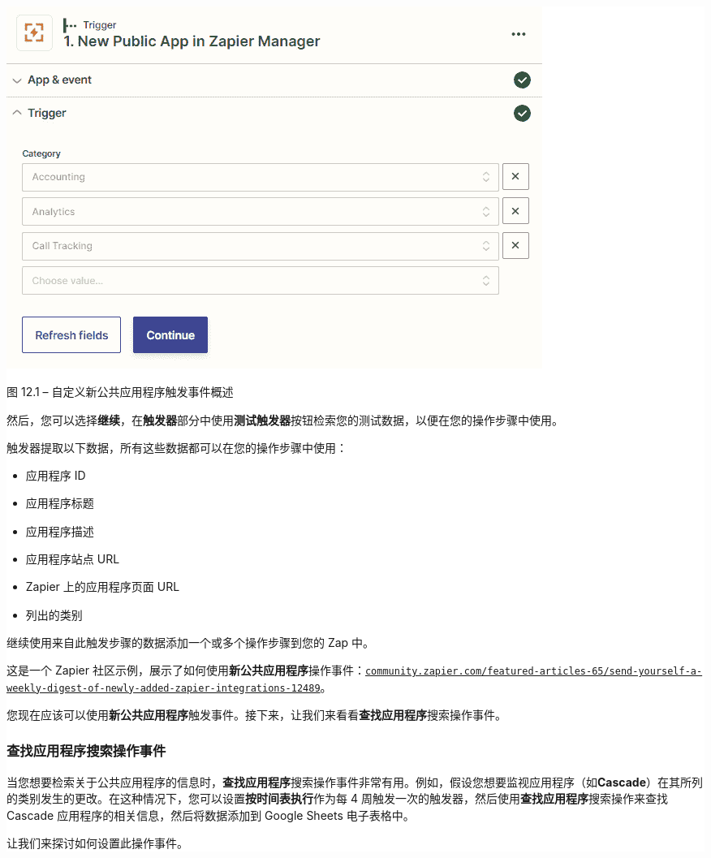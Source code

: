 ![图 12.1 – ﻿自定义新公共应用程序触发事件概述](img/B18474_12_01.jpg)

图 12.1 – 自定义新公共应用程序触发事件概述

然后，您可以选择**继续**，在**触发器**部分中使用**测试触发器**按钮检索您的测试数据，以便在您的操作步骤中使用。

触发器提取以下数据，所有这些数据都可以在您的操作步骤中使用：

+   应用程序 ID

+   应用程序标题

+   应用程序描述

+   应用程序站点 URL

+   Zapier 上的应用程序页面 URL

+   列出的类别

继续使用来自此触发步骤的数据添加一个或多个操作步骤到您的 Zap 中。

这是一个 Zapier 社区示例，展示了如何使用**新公共应用程序**操作事件：[`community.zapier.com/featured-articles-65/send-yourself-a-weekly-digest-of-newly-added-zapier-integrations-12489`](https://community.zapier.com/featured-articles-65/send-yourself-a-weekly-digest-of-newly-added-zapier-integrations-12489)。

您现在应该可以使用**新公共应用程序**触发事件。接下来，让我们来看看**查找应用程序**搜索操作事件。

### 查找应用程序搜索操作事件

当您想要检索关于公共应用程序的信息时，**查找应用程序**搜索操作事件非常有用。例如，假设您想要监视应用程序（如**Cascade**）在其所列的类别发生的更改。在这种情况下，您可以设置**按时间表执行**作为每 4 周触发一次的触发器，然后使用**查找应用程序**搜索操作来查找 Cascade 应用程序的相关信息，然后将数据添加到 Google Sheets 电子表格中。

让我们来探讨如何设置此操作事件。
